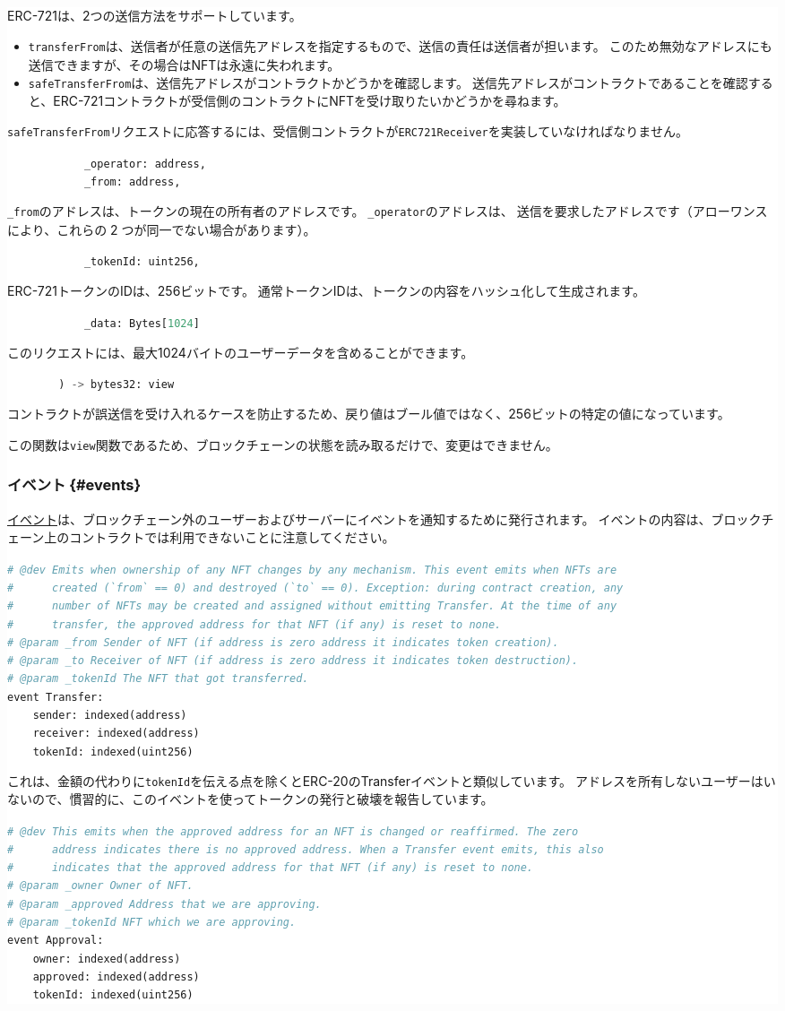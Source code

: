 ERC-721は、2つの送信方法をサポートしています。

- `transferFrom`は、送信者が任意の送信先アドレスを指定するもので、送信の責任は送信者が担います。 このため無効なアドレスにも送信できますが、その場合はNFTは永遠に失われます。
- `safeTransferFrom`は、送信先アドレスがコントラクトかどうかを確認します。 送信先アドレスがコントラクトであることを確認すると、ERC-721コントラクトが受信側のコントラクトにNFTを受け取りたいかどうかを尋ねます。

`safeTransferFrom`リクエストに応答するには、受信側コントラクトが`ERC721Receiver`を実装していなければなりません。

```python
            _operator: address,
            _from: address,
```

`_from`のアドレスは、トークンの現在の所有者のアドレスです。 `_operator`のアドレスは、 送信を要求したアドレスです（アローワンスにより、これらの 2 つが同一でない場合があります）。

```python
            _tokenId: uint256,
```

ERC-721トークンのIDは、256ビットです。 通常トークンIDは、トークンの内容をハッシュ化して生成されます。

```python
            _data: Bytes[1024]
```

このリクエストには、最大1024バイトのユーザーデータを含めることができます。

```python
        ) -> bytes32: view
```

コントラクトが誤送信を受け入れるケースを防止するため、戻り値はブール値ではなく、256ビットの特定の値になっています。

この関数は`view`関数であるため、ブロックチェーンの状態を読み取るだけで、変更はできません。

### イベント {#events}

[イベント](https://media.consensys.net/technical-introduction-to-events-and-logs-in-ethereum-a074d65dd61e)は、ブロックチェーン外のユーザーおよびサーバーにイベントを通知するために発行されます。 イベントの内容は、ブロックチェーン上のコントラクトでは利用できないことに注意してください。

```python
# @dev Emits when ownership of any NFT changes by any mechanism. This event emits when NFTs are
#      created (`from` == 0) and destroyed (`to` == 0). Exception: during contract creation, any
#      number of NFTs may be created and assigned without emitting Transfer. At the time of any
#      transfer, the approved address for that NFT (if any) is reset to none.
# @param _from Sender of NFT (if address is zero address it indicates token creation).
# @param _to Receiver of NFT (if address is zero address it indicates token destruction).
# @param _tokenId The NFT that got transferred.
event Transfer:
    sender: indexed(address)
    receiver: indexed(address)
    tokenId: indexed(uint256)
```

これは、金額の代わりに`tokenId`を伝える点を除くとERC-20のTransferイベントと類似しています。 アドレスを所有しないユーザーはいないので、慣習的に、このイベントを使ってトークンの発行と破壊を報告しています。

```python
# @dev This emits when the approved address for an NFT is changed or reaffirmed. The zero
#      address indicates there is no approved address. When a Transfer event emits, this also
#      indicates that the approved address for that NFT (if any) is reset to none.
# @param _owner Owner of NFT.
# @param _approved Address that we are approving.
# @param _tokenId NFT which we are approving.
event Approval:
    owner: indexed(address)
    approved: indexed(address)
    tokenId: indexed(uint256)
```
